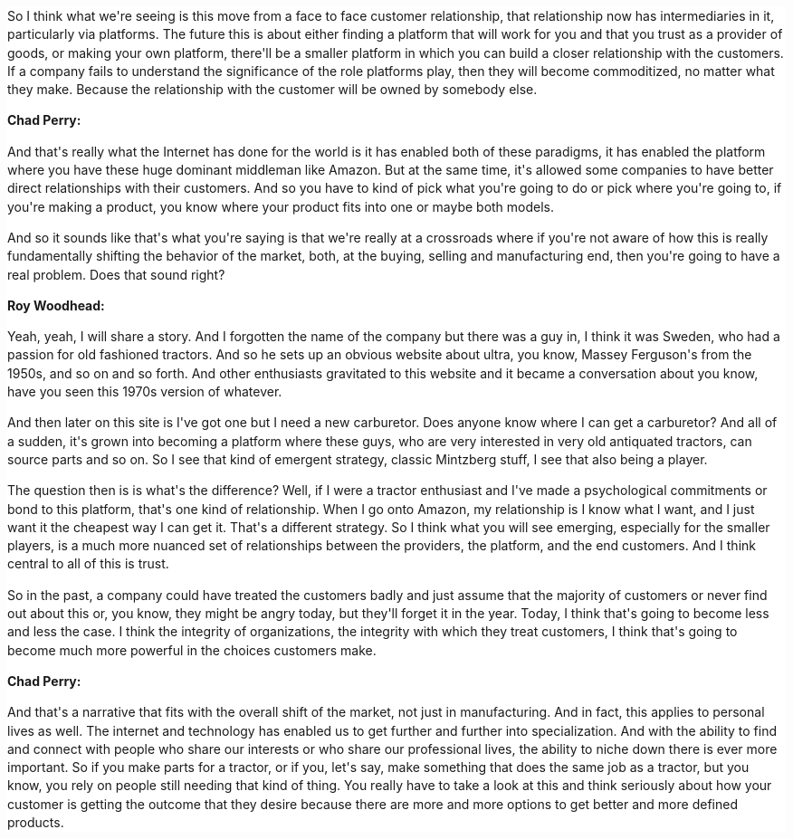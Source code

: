 So I think what we're seeing is this move from a face to face customer relationship, that relationship now has intermediaries in it, particularly via platforms. The future this is about either finding a platform that will work for you and that you trust as a provider of goods, or making your own platform, there'll be a smaller platform in which you can build a closer relationship with the customers. If a company fails to understand the significance of the role platforms play, then they will become commoditized, no matter what they make. Because the relationship with the customer will be owned by somebody else. 

**Chad Perry:**

And that's really what the Internet has done for the world is it has enabled both of these paradigms, it has enabled the platform where you have these huge dominant middleman like Amazon. But at the same time, it's allowed some companies to have better direct relationships with their customers. And so you have to kind of pick what you're going to do or pick where you're going to, if you're making a product, you know where your product fits into one or maybe both models.
 
And so it sounds like that's what you're saying is that we're really at a crossroads where if you're not aware of how this is really fundamentally shifting the behavior of the market, both, at the buying, selling and manufacturing end, then you're going to have a real problem. Does that sound right? 

**Roy Woodhead:**

Yeah, yeah, I will share a story. And I forgotten the name of the company but there was a guy in, I think it was Sweden, who had a passion for old fashioned tractors. And so he sets up an obvious website about ultra, you know, Massey Ferguson's from the 1950s, and so on and so forth. And other enthusiasts gravitated to this website and it became a conversation about you know, have you seen this 1970s version of whatever.
 
And then later on this site is I've got one but I need a new carburetor. Does anyone know where I can get a carburetor? And all of a sudden, it's grown into becoming a platform where these guys, who are very interested in very old antiquated tractors, can source parts and so on. So I see that kind of emergent strategy, classic Mintzberg stuff, I see that also being a player.

The question then is is what's the difference? Well, if I were a tractor enthusiast and I've made a psychological commitments or bond to this platform, that's one kind of relationship. When I go onto Amazon, my relationship is I know what I want, and I just want it the cheapest way I can get it. That's a different strategy. So I think what you will see emerging, especially for the smaller players, is a much more nuanced set of relationships between the providers, the platform, and the end customers. And I think central to all of this is trust.

So in the past, a company could have treated the customers badly and just assume that the majority of customers or never find out about this or, you know, they might be angry today, but they'll forget it in the year. Today, I think that's going to become less and less the case. I think the integrity of organizations, the integrity with which they treat customers, I think that's going to become much more powerful in the choices customers make. 

**Chad Perry:**

And that's a narrative that fits with the overall shift of the market, not just in manufacturing. And in fact, this applies to personal lives as well. The internet and technology has enabled us to get further and further into specialization. And with the ability to find and connect with people who share our interests or who share our professional lives, the ability to niche down there is ever more important. So if you make parts for a tractor, or if you, let's say, make something that does the same job as a tractor, but you know, you rely on people still needing that kind of thing. You really have to take a look at this and think seriously about how your customer is getting the outcome that they desire because there are more and more options to get better and more defined products. 
